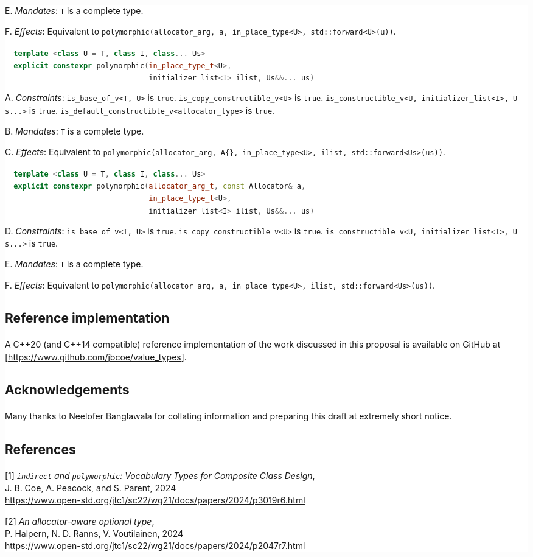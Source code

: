 E. _Mandates_: `T` is a complete type.

F. _Effects_: Equivalent to `polymorphic(allocator_arg, a,
   in_place_type<U>, std::forward<U>(u))`.

```c++
  template <class U = T, class I, class... Us>
  explicit constexpr polymorphic(in_place_type_t<U>,
                                 initializer_list<I> ilist, Us&&... us)
```

A. _Constraints_: `is_base_of_v<T, U>` is `true`.
  `is_copy_constructible_v<U>` is `true`.
  `is_constructible_v<U, initializer_list<I>, Us...>` is `true`.
  `is_default_constructible_v<allocator_type>` is `true`.

B. _Mandates_: `T` is a complete type.

C. _Effects_: Equivalent to `polymorphic(allocator_arg, A{},
  in_place_type<U>, ilist, std::forward<Us>(us))`.

```c++
  template <class U = T, class I, class... Us>
  explicit constexpr polymorphic(allocator_arg_t, const Allocator& a,
                                 in_place_type_t<U>,
                                 initializer_list<I> ilist, Us&&... us)
```

D. _Constraints_: `is_base_of_v<T, U>` is `true`.
  `is_copy_constructible_v<U>` is `true`.
  `is_constructible_v<U, initializer_list<I>, Us...>` is `true`.

E. _Mandates_: `T` is a complete type.

F. _Effects_: Equivalent to `polymorphic(allocator_arg, a,
  in_place_type<U>, ilist, std::forward<Us>(us))`.

## Reference implementation

A C++20 (and C++14 compatible) reference implementation of the work discussed in
this proposal is available on GitHub at
[https://www.github.com/jbcoe/value_types].

## Acknowledgements

Many thanks to Neelofer Banglawala for collating information and preparing this
draft at extremely short notice.

## References

[1] _`indirect` and `polymorphic`: Vocabulary Types for Composite Class Design_, \
J. B. Coe, A. Peacock, and S. Parent, 2024 \
https://www.open-std.org/jtc1/sc22/wg21/docs/papers/2024/p3019r6.html

[2] _An allocator-aware optional type_, \
P. Halpern, N. D. Ranns, V. Voutilainen, 2024\
https://www.open-std.org/jtc1/sc22/wg21/docs/papers/2024/p2047r7.html


[//]: <> (<=============================================================================>)